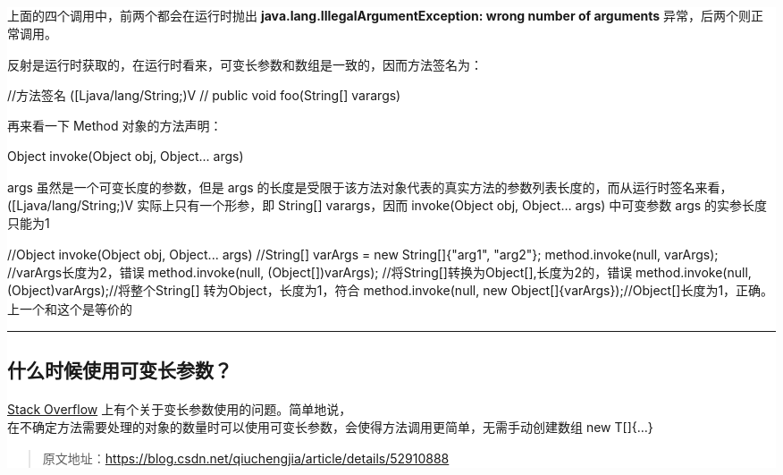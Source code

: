 上面的四个调用中，前两个都会在运行时抛出 **java.lang.IllegalArgumentException: wrong number of arguments** 异常，后两个则正常调用。

反射是运行时获取的，在运行时看来，可变长参数和数组是一致的，因而方法签名为：

//方法签名
([Ljava/lang/String;)V // public void foo(String[] varargs)

再来看一下 Method 对象的方法声明：

Object invoke(Object obj, Object... args)

args 虽然是一个可变长度的参数，但是 args 的长度是受限于该方法对象代表的真实方法的参数列表长度的，而从运行时签名来看，([Ljava/lang/String;)V 实际上只有一个形参，即 String[] varargs，因而 invoke(Object obj, Object… args) 中可变参数 args 的实参长度只能为1

//Object invoke(Object obj, Object... args)
//String[] varArgs = new String[]{"arg1", "arg2"};
method.invoke(null, varArgs); //varArgs长度为2，错误
method.invoke(null, (Object[])varArgs); //将String[]转换为Object[],长度为2的，错误
method.invoke(null, (Object)varArgs);//将整个String[] 转为Object，长度为1，符合
method.invoke(null, new Object[]{varArgs});//Object[]长度为1，正确。上一个和这个是等价的

---

## 什么时候使用可变长参数？

[Stack Overflow](http://stackoverflow.com/questions/766559/when-do-you-use-varargs-in-java) 上有个关于变长参数使用的问题。简单地说，  
在不确定方法需要处理的对象的数量时可以使用可变长参数，会使得方法调用更简单，无需手动创建数组 new T[]{…}

> 原文地址：https://blog.csdn.net/qiuchengjia/article/details/52910888